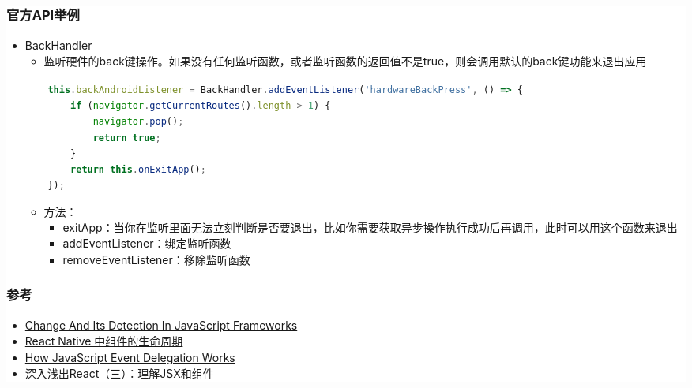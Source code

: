 ### 官方API举例
* BackHandler
	* 监听硬件的back键操作。如果没有任何监听函数，或者监听函数的返回值不是true，则会调用默认的back键功能来退出应用
	```js	
		this.backAndroidListener = BackHandler.addEventListener('hardwareBackPress', () => {
			if (navigator.getCurrentRoutes().length > 1) {
				navigator.pop();
				return true;
			}
			return this.onExitApp();
	    });
    ```
	* 方法：
		* exitApp：当你在监听里面无法立刻判断是否要退出，比如你需要获取异步操作执行成功后再调用，此时可以用这个函数来退出
		* addEventListener：绑定监听函数
		* removeEventListener：移除监听函数

	
### 参考
* [Change And Its Detection In JavaScript Frameworks](http://teropa.info/blog/2015/03/02/change-and-its-detection-in-javascript-frameworks.html)
* [React Native 中组件的生命周期](http://www.race604.com/react-native-component-lifecycle/)
* [How JavaScript Event Delegation Works](https://davidwalsh.name/event-delegate)
* [深入浅出React（三）：理解JSX和组件](http://www.infoq.com/cn/articles/react-jsx-and-component)